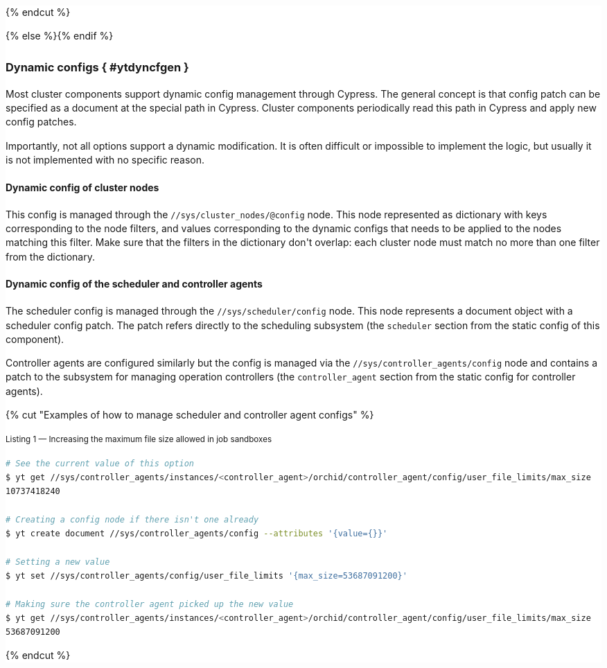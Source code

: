 {% endcut %}

{% else %}{% endif %}

### Dynamic configs { #ytdyncfgen }

Most cluster components support dynamic config management through Cypress. The general concept is that config patch can be specified as a document at the special path in Cypress. Cluster components periodically read this path in Cypress and apply new config patches.

Importantly, not all options support a dynamic modification. It is often difficult or impossible to implement the logic, but usually it is not implemented with no specific reason.

#### Dynamic config of cluster nodes

This config is managed through the `//sys/cluster_nodes/@config` node. This node represented as dictionary with keys corresponding to the node filters, and values corresponding to the dynamic configs that needs to be applied to the nodes matching this filter. Make sure that the filters in the dictionary don't overlap: each cluster node must match no more than one filter from the dictionary.

#### Dynamic config of the scheduler and controller agents

The scheduler config is managed through the `//sys/scheduler/config` node. This node represents a document object with a scheduler config patch. The patch refers directly to the scheduling subsystem (the `scheduler` section from the static config of this component).

Controller agents are configured similarly but the config is managed via the `//sys/controller_agents/config` node and contains a patch to the subsystem for managing operation controllers (the `controller_agent` section from the static config for controller agents).


{% cut "Examples of how to manage scheduler and controller agent configs" %}

<small> Listing 1 — Increasing the maximum file size allowed in job sandboxes </small>

```bash
# See the current value of this option
$ yt get //sys/controller_agents/instances/<controller_agent>/orchid/controller_agent/config/user_file_limits/max_size
10737418240

# Creating a config node if there isn't one already
$ yt create document //sys/controller_agents/config --attributes '{value={}}'

# Setting a new value
$ yt set //sys/controller_agents/config/user_file_limits '{max_size=53687091200}'

# Making sure the controller agent picked up the new value
$ yt get //sys/controller_agents/instances/<controller_agent>/orchid/controller_agent/config/user_file_limits/max_size
53687091200
```

{% endcut %}
